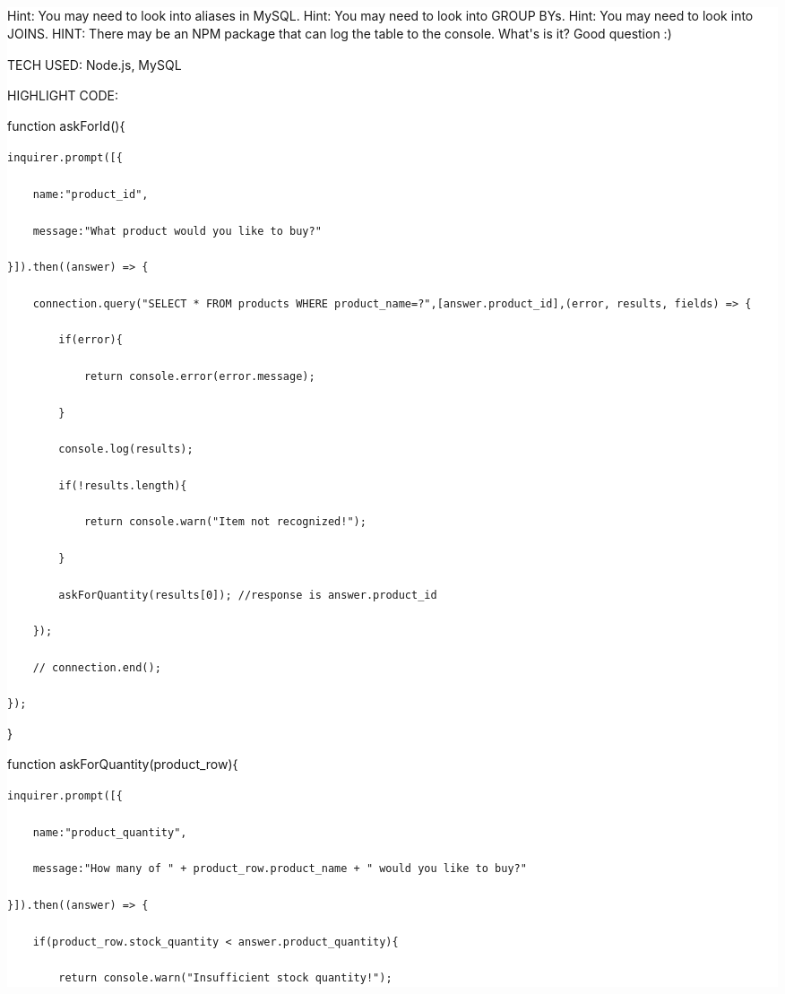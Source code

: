 

Hint: You may need to look into aliases in MySQL.
Hint: You may need to look into GROUP BYs.
Hint: You may need to look into JOINS.
HINT: There may be an NPM package that can log the table to the console. What's is it? Good question :)

TECH USED: Node.js, MySQL

HIGHLIGHT CODE:

function askForId(){

    inquirer.prompt([{

        name:"product_id",

        message:"What product would you like to buy?"

    }]).then((answer) => {

        connection.query("SELECT * FROM products WHERE product_name=?",[answer.product_id],(error, results, fields) => {

            if(error){

                return console.error(error.message);

            }

            console.log(results);

            if(!results.length){

                return console.warn("Item not recognized!");

            }

            askForQuantity(results[0]); //response is answer.product_id

        });

        // connection.end();

    });



}



function askForQuantity(product_row){

    inquirer.prompt([{

        name:"product_quantity",

        message:"How many of " + product_row.product_name + " would you like to buy?"

    }]).then((answer) => {

        if(product_row.stock_quantity < answer.product_quantity){

            return console.warn("Insufficient stock quantity!");
